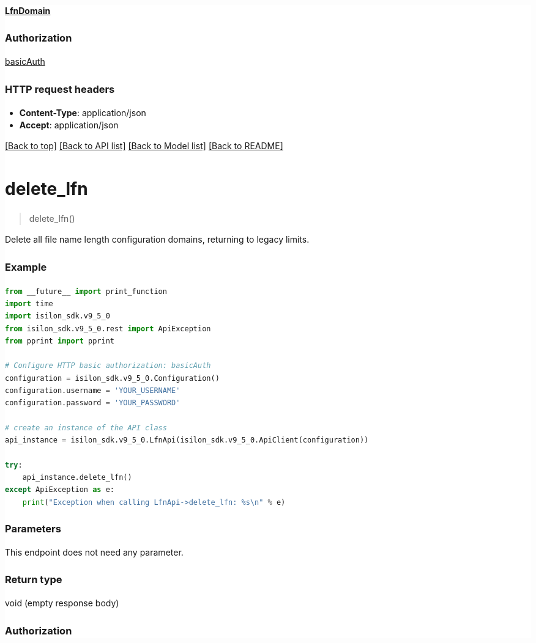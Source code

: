 [**LfnDomain**](LfnDomain.md)

### Authorization

[basicAuth](../README.md#basicAuth)

### HTTP request headers

 - **Content-Type**: application/json
 - **Accept**: application/json

[[Back to top]](#) [[Back to API list]](../README.md#documentation-for-api-endpoints) [[Back to Model list]](../README.md#documentation-for-models) [[Back to README]](../README.md)

# **delete_lfn**
> delete_lfn()



Delete all file name length configuration domains, returning to legacy limits.

### Example
```python
from __future__ import print_function
import time
import isilon_sdk.v9_5_0
from isilon_sdk.v9_5_0.rest import ApiException
from pprint import pprint

# Configure HTTP basic authorization: basicAuth
configuration = isilon_sdk.v9_5_0.Configuration()
configuration.username = 'YOUR_USERNAME'
configuration.password = 'YOUR_PASSWORD'

# create an instance of the API class
api_instance = isilon_sdk.v9_5_0.LfnApi(isilon_sdk.v9_5_0.ApiClient(configuration))

try:
    api_instance.delete_lfn()
except ApiException as e:
    print("Exception when calling LfnApi->delete_lfn: %s\n" % e)
```

### Parameters
This endpoint does not need any parameter.

### Return type

void (empty response body)

### Authorization
